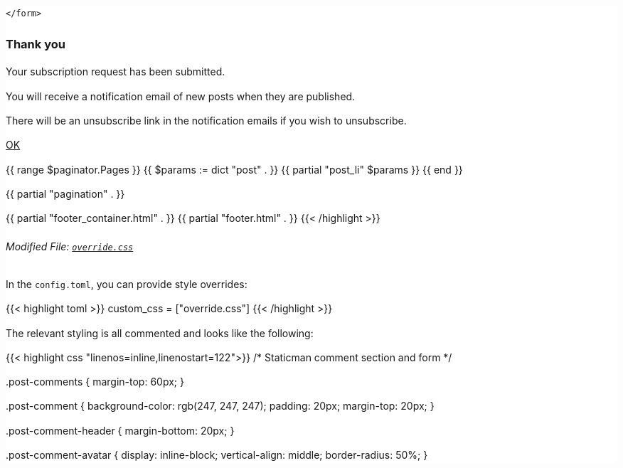     </form>
  </section>
  <div id="blogsubscription-submitted" class="dialog">
    <h3>Thank you</h3>
    <p>Your subscription request has been submitted.</p>
    <p>You will receive a notification email of new posts when they are published.</p>
    <p>There will be an unsubscribe link in the notification emails if you wish to unsubscribe.</p>
    <p><a href="#" class="btn btn-primary comment-buttons ok">OK</a></p>
  </div>
  {{ range $paginator.Pages }}
    {{ $params := dict "post" . }}
    {{ partial "post_li" $params }}
  {{ end }}

  {{ partial "pagination" . }}

</div>
{{ partial "footer_container.html" . }}
{{ partial "footer.html" . }}
{{< /highlight >}}

###### Modified File: [`override.css`](https://github.com/binarymist/BinaryMistBlog/blob/3eb7dbb1531fc1f6bd1c42d033c2b8acea454b47/static/css/override.css#L122-L286)

In the `config.toml`, you can provide style overrides:

{{< highlight toml >}}
custom_css = ["override.css"]
{{< /highlight >}}

The relevant styling is all commented and looks like the following:

{{< highlight css "linenos=inline,linenostart=122">}}
/* Staticman comment section and form */

.post-comments {
   margin-top: 60px;
}

.post-comment {
   background-color: rgb(247, 247, 247);
   padding: 20px;
   margin-top: 20px;
}

.post-comment-header {
   margin-bottom: 20px;
}

.post-comment-avatar {
   display: inline-block;
   vertical-align: middle;
   border-radius: 50%;
}
